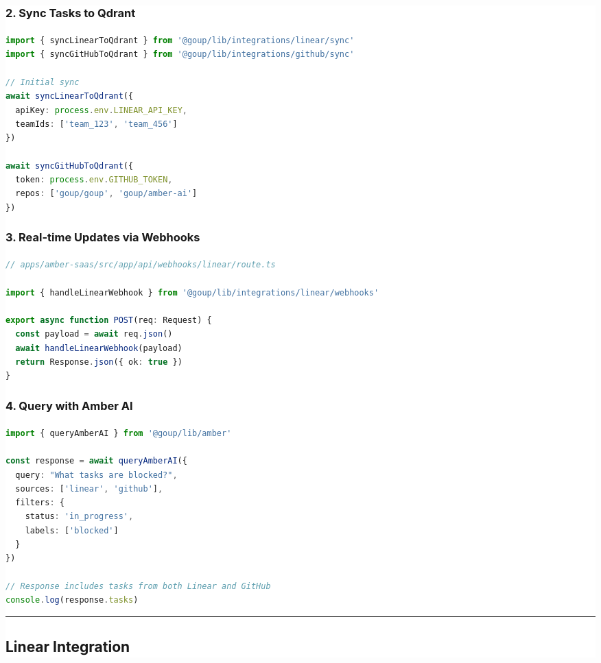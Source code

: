 ### 2. Sync Tasks to Qdrant

```typescript
import { syncLinearToQdrant } from '@goup/lib/integrations/linear/sync'
import { syncGitHubToQdrant } from '@goup/lib/integrations/github/sync'

// Initial sync
await syncLinearToQdrant({
  apiKey: process.env.LINEAR_API_KEY,
  teamIds: ['team_123', 'team_456']
})

await syncGitHubToQdrant({
  token: process.env.GITHUB_TOKEN,
  repos: ['goup/goup', 'goup/amber-ai']
})
```

### 3. Real-time Updates via Webhooks

```typescript
// apps/amber-saas/src/app/api/webhooks/linear/route.ts

import { handleLinearWebhook } from '@goup/lib/integrations/linear/webhooks'

export async function POST(req: Request) {
  const payload = await req.json()
  await handleLinearWebhook(payload)
  return Response.json({ ok: true })
}
```

### 4. Query with Amber AI

```typescript
import { queryAmberAI } from '@goup/lib/amber'

const response = await queryAmberAI({
  query: "What tasks are blocked?",
  sources: ['linear', 'github'],
  filters: {
    status: 'in_progress',
    labels: ['blocked']
  }
})

// Response includes tasks from both Linear and GitHub
console.log(response.tasks)
```

---

## Linear Integration
